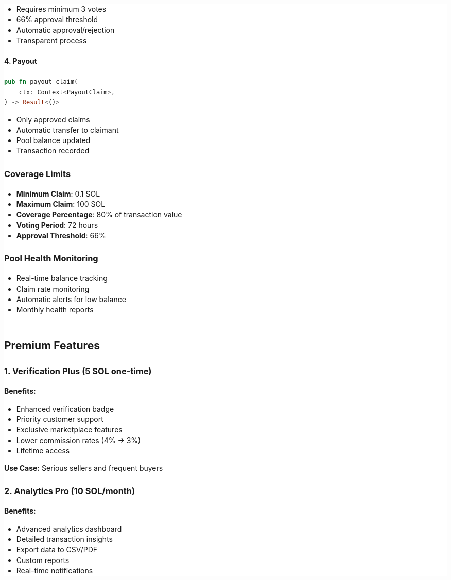 - Requires minimum 3 votes
- 66% approval threshold
- Automatic approval/rejection
- Transparent process

#### 4. Payout
```rust
pub fn payout_claim(
    ctx: Context<PayoutClaim>,
) -> Result<()>
```

- Only approved claims
- Automatic transfer to claimant
- Pool balance updated
- Transaction recorded

### Coverage Limits

- **Minimum Claim**: 0.1 SOL
- **Maximum Claim**: 100 SOL
- **Coverage Percentage**: 80% of transaction value
- **Voting Period**: 72 hours
- **Approval Threshold**: 66%

### Pool Health Monitoring

- Real-time balance tracking
- Claim rate monitoring
- Automatic alerts for low balance
- Monthly health reports

---

## Premium Features

### 1. Verification Plus (5 SOL one-time)

**Benefits:**
- Enhanced verification badge
- Priority customer support
- Exclusive marketplace features
- Lower commission rates (4% → 3%)
- Lifetime access

**Use Case:** Serious sellers and frequent buyers

### 2. Analytics Pro (10 SOL/month)

**Benefits:**
- Advanced analytics dashboard
- Detailed transaction insights
- Export data to CSV/PDF
- Custom reports
- Real-time notifications
